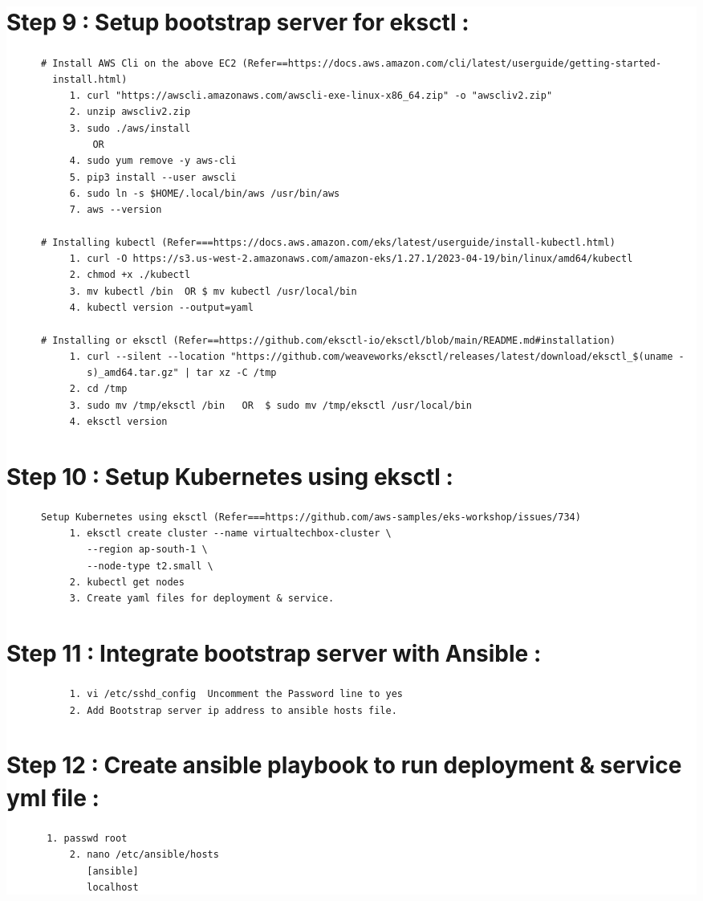 
# Step 9 : Setup bootstrap server for eksctl :			  
          # Install AWS Cli on the above EC2 (Refer==https://docs.aws.amazon.com/cli/latest/userguide/getting-started- 
            install.html)
               1. curl "https://awscli.amazonaws.com/awscli-exe-linux-x86_64.zip" -o "awscliv2.zip"
               2. unzip awscliv2.zip
               3. sudo ./aws/install
                   OR
               4. sudo yum remove -y aws-cli
               5. pip3 install --user awscli
               6. sudo ln -s $HOME/.local/bin/aws /usr/bin/aws
               7. aws --version	

          # Installing kubectl (Refer===https://docs.aws.amazon.com/eks/latest/userguide/install-kubectl.html)
               1. curl -O https://s3.us-west-2.amazonaws.com/amazon-eks/1.27.1/2023-04-19/bin/linux/amd64/kubectl
               2. chmod +x ./kubectl 
               3. mv kubectl /bin  OR $ mv kubectl /usr/local/bin
               4. kubectl version --output=yaml

          # Installing or eksctl (Refer==https://github.com/eksctl-io/eksctl/blob/main/README.md#installation)
               1. curl --silent --location "https://github.com/weaveworks/eksctl/releases/latest/download/eksctl_$(uname - 
                  s)_amd64.tar.gz" | tar xz -C /tmp
               2. cd /tmp
               3. sudo mv /tmp/eksctl /bin   OR  $ sudo mv /tmp/eksctl /usr/local/bin
               4. eksctl version
			   
			   
# Step 10 : Setup Kubernetes using eksctl :
          Setup Kubernetes using eksctl (Refer===https://github.com/aws-samples/eks-workshop/issues/734)
               1. eksctl create cluster --name virtualtechbox-cluster \
                  --region ap-south-1 \
                  --node-type t2.small \
               2. kubectl get nodes
               3. Create yaml files for deployment & service.


# Step 11 : Integrate bootstrap server with Ansible :
               1. vi /etc/sshd_config  Uncomment the Password line to yes 
               2. Add Bootstrap server ip address to ansible hosts file.


# Step 12 : Create ansible playbook to run deployment & service yml file :
	       1. passwd root
               2. nano /etc/ansible/hosts
                  [ansible]
                  localhost
